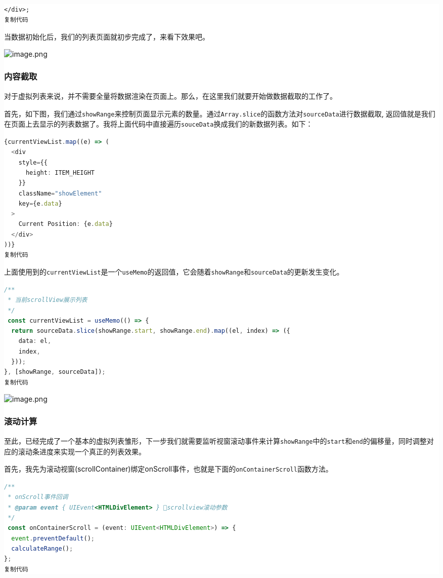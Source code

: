 ```
</div>;
复制代码
```

当数据初始化后，我们的列表页面就初步完成了，来看下效果吧。

![image.png](https://p6-juejin.byteimg.com/tos-cn-i-k3u1fbpfcp/1d76f0c0670543aa904a53c74d5411f5~tplv-k3u1fbpfcp-watermark.awebp)

### 内容截取

对于虚拟列表来说，并不需要全量将数据渲染在页面上。那么，在这里我们就要开始做数据截取的工作了。

首先，如下图，我们通过`showRange`来控制页面显示元素的数量。通过`Array.slice`的函数方法对`sourceData`进行数据截取, 返回值就是我们在页面上去显示的列表数据了。我将上面代码中直接遍历`souceData`换成我们的新数据列表。如下：

```ts
{currentViewList.map((e) => (
  <div
    style={{
      height: ITEM_HEIGHT
    }}
    className="showElement"
    key={e.data}
  >
    Current Position: {e.data}
  </div>
))}
复制代码
```

上面使用到的`currentViewList`是一个`useMemo`的返回值，它会随着`showRange`和`sourceData`的更新发生变化。

```ts
/**
 * 当前scrollView展示列表
 */
 const currentViewList = useMemo(() => {
  return sourceData.slice(showRange.start, showRange.end).map((el, index) => ({
    data: el,
    index,
  }));
}, [showRange, sourceData]);
复制代码
```

![image.png](https://p6-juejin.byteimg.com/tos-cn-i-k3u1fbpfcp/08ebcff5d55a46cc9ab00cb1ced956df~tplv-k3u1fbpfcp-watermark.awebp)

### 滚动计算

至此，已经完成了一个基本的虚拟列表雏形，下一步我们就需要监听视窗滚动事件来计算`showRange`中的`start`和`end`的偏移量，同时调整对应的滚动条进度来实现一个真正的列表效果。

首先，我先为滚动视窗(scrollContainer)绑定onScroll事件，也就是下面的`onContainerScroll`函数方法。

```ts
/**
 * onScroll事件回调
 * @param event { UIEvent<HTMLDivElement> } scrollview滚动参数
 */
 const onContainerScroll = (event: UIEvent<HTMLDivElement>) => {
  event.preventDefault();
  calculateRange();
};
复制代码
```
